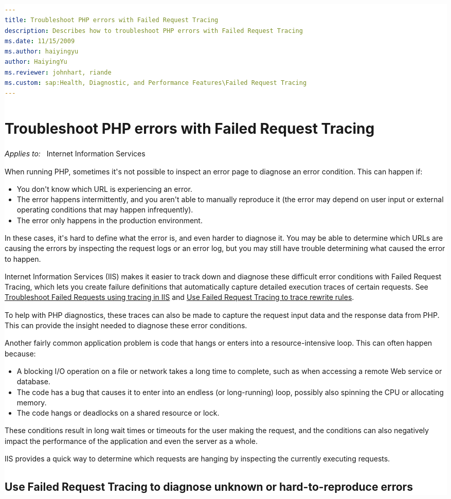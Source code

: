 ```yaml
---
title: Troubleshoot PHP errors with Failed Request Tracing
description: Describes how to troubleshoot PHP errors with Failed Request Tracing
ms.date: 11/15/2009
ms.author: haiyingyu
author: HaiyingYu
ms.reviewer: johnhart, riande
ms.custom: sap:Health, Diagnostic, and Performance Features\Failed Request Tracing
---
```

# Troubleshoot PHP errors with Failed Request Tracing

_Applies to:_ &nbsp; Internet Information Services

When running PHP, sometimes it's not possible to inspect an error page to diagnose an error condition. This can happen if:

- You don't know which URL is experiencing an error.
- The error happens intermittently, and you aren't able to manually reproduce it (the error may depend on user input or external operating conditions that may happen infrequently).
- The error only happens in the production environment.

In these cases, it's hard to define what the error is, and even harder to diagnose it. You may be able to determine which URLs are causing the errors by inspecting the request logs or an error log, but you may still have trouble determining what caused the error to happen.

Internet Information Services (IIS) makes it easier to track down and diagnose these difficult error conditions with Failed Request Tracing, which lets you create failure definitions that automatically capture detailed execution traces of certain requests. See [Troubleshoot Failed Requests using tracing in IIS](troubleshoot-failed-requests-using-tracing-in-iis-85.md) and [Use Failed Request Tracing to trace rewrite rules](/iis/extensions/url-rewrite-module/using-failed-request-tracing-to-trace-rewrite-rules).

To help with PHP diagnostics, these traces can also be made to capture the request input data and the response data from PHP. This can provide the insight needed to diagnose these error conditions.

Another fairly common application problem is code that hangs or enters into a resource-intensive loop. This can often happen because:

- A blocking I/O operation on a file or network takes a long time to complete, such as when accessing a remote Web service or database.
- The code has a bug that causes it to enter into an endless (or long-running) loop, possibly also spinning the CPU or allocating memory.
- The code hangs or deadlocks on a shared resource or lock.

These conditions result in long wait times or timeouts for the user making the request, and the conditions can also negatively impact the performance of the application and even the server as a whole.

IIS provides a quick way to determine which requests are hanging by inspecting the currently executing requests.

## Use Failed Request Tracing to diagnose unknown or hard-to-reproduce errors
